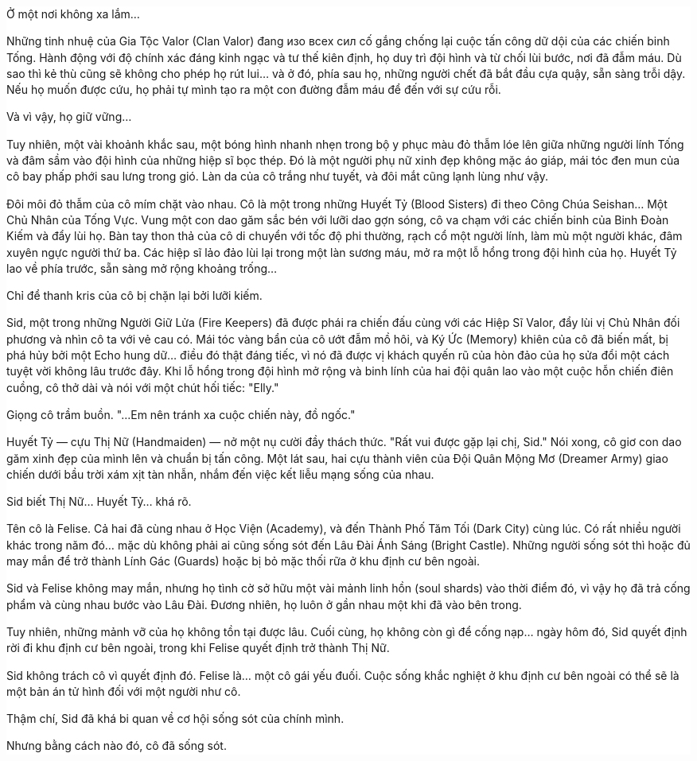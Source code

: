 Ở một nơi không xa lắm…

Những tinh nhuệ của Gia Tộc Valor (Clan Valor) đang изо всех сил cố gắng chống lại cuộc tấn công dữ dội của các chiến binh Tống. Hành động với độ chính xác đáng kinh ngạc và tư thế kiên định, họ duy trì đội hình và từ chối lùi bước, nơi đã đẫm máu. Dù sao thì kẻ thù cũng sẽ không cho phép họ rút lui… và ở đó, phía sau họ, những người chết đã bắt đầu cựa quậy, sẵn sàng trỗi dậy. Nếu họ muốn được cứu, họ phải tự mình tạo ra một con đường đẫm máu để đến với sự cứu rỗi.

Và vì vậy, họ giữ vững…

Tuy nhiên, một vài khoảnh khắc sau, một bóng hình nhanh nhẹn trong bộ y phục màu đỏ thẫm lóe lên giữa những người lính Tống và đâm sầm vào đội hình của những hiệp sĩ bọc thép. Đó là một người phụ nữ xinh đẹp không mặc áo giáp, mái tóc đen mun của cô bay phấp phới sau lưng trong gió. Làn da của cô trắng như tuyết, và đôi mắt cũng lạnh lùng như vậy.

Đôi môi đỏ thẫm của cô mím chặt vào nhau. Cô là một trong những Huyết Tỷ (Blood Sisters) đi theo Công Chúa Seishan… Một Chủ Nhân của Tống Vực. Vung một con dao găm sắc bén với lưỡi dao gợn sóng, cô va chạm với các chiến binh của Binh Đoàn Kiếm và đẩy lùi họ. Bàn tay thon thả của cô di chuyển với tốc độ phi thường, rạch cổ một người lính, làm mù một người khác, đâm xuyên ngực người thứ ba. Các hiệp sĩ lảo đảo lùi lại trong một làn sương máu, mở ra một lỗ hổng trong đội hình của họ. Huyết Tỷ lao về phía trước, sẵn sàng mở rộng khoảng trống…

Chỉ để thanh kris của cô bị chặn lại bởi lưỡi kiếm.

Sid, một trong những Người Giữ Lửa (Fire Keepers) đã được phái ra chiến đấu cùng với các Hiệp Sĩ Valor, đẩy lùi vị Chủ Nhân đối phương và nhìn cô ta với vẻ cau có. Mái tóc vàng bẩn của cô ướt đẫm mồ hôi, và Ký Ức (Memory) khiên của cô đã biến mất, bị phá hủy bởi một Echo hung dữ… điều đó thật đáng tiếc, vì nó đã được vị khách quyến rũ của hòn đảo của họ sửa đổi một cách tuyệt vời không lâu trước đây. Khi lỗ hổng trong đội hình mở rộng và binh lính của hai đội quân lao vào một cuộc hỗn chiến điên cuồng, cô thở dài và nói với một chút hối tiếc: "Elly."

Giọng cô trầm buồn. "...Em nên tránh xa cuộc chiến này, đồ ngốc."

Huyết Tỷ — cựu Thị Nữ (Handmaiden) — nở một nụ cười đầy thách thức. "Rất vui được gặp lại chị, Sid." Nói xong, cô giơ con dao găm xinh đẹp của mình lên và chuẩn bị tấn công. Một lát sau, hai cựu thành viên của Đội Quân Mộng Mơ (Dreamer Army) giao chiến dưới bầu trời xám xịt tàn nhẫn, nhắm đến việc kết liễu mạng sống của nhau.

Sid biết Thị Nữ… Huyết Tỷ… khá rõ.

Tên cô là Felise. Cả hai đã cùng nhau ở Học Viện (Academy), và đến Thành Phố Tăm Tối (Dark City) cùng lúc. Có rất nhiều người khác trong năm đó… mặc dù không phải ai cũng sống sót đến Lâu Đài Ánh Sáng (Bright Castle). Những người sống sót thì hoặc đủ may mắn để trở thành Lính Gác (Guards) hoặc bị bỏ mặc thối rữa ở khu định cư bên ngoài.

Sid và Felise không may mắn, nhưng họ tình cờ sở hữu một vài mảnh linh hồn (soul shards) vào thời điểm đó, vì vậy họ đã trả cống phẩm và cùng nhau bước vào Lâu Đài. Đương nhiên, họ luôn ở gần nhau một khi đã vào bên trong.

Tuy nhiên, những mảnh vỡ của họ không tồn tại được lâu. Cuối cùng, họ không còn gì để cống nạp… ngày hôm đó, Sid quyết định rời đi khu định cư bên ngoài, trong khi Felise quyết định trở thành Thị Nữ.

Sid không trách cô vì quyết định đó. Felise là… một cô gái yếu đuối. Cuộc sống khắc nghiệt ở khu định cư bên ngoài có thể sẽ là một bản án tử hình đối với một người như cô.

Thậm chí, Sid đã khá bi quan về cơ hội sống sót của chính mình.

Nhưng bằng cách nào đó, cô đã sống sót.
